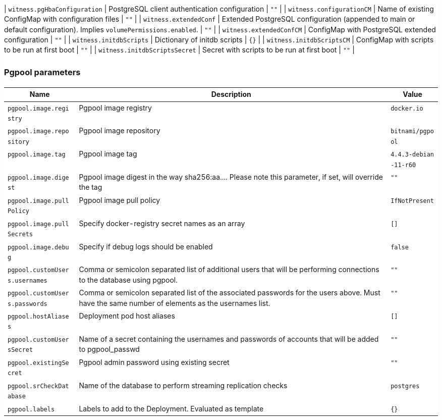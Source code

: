 | `witness.pgHbaConfiguration`                                   | PostgreSQL client authentication configuration                                                                                                                                                                | `""`                        |
| `witness.configurationCM`                                      | Name of existing ConfigMap with configuration files                                                                                                                                                           | `""`                        |
| `witness.extendedConf`                                         | Extended PostgreSQL configuration (appended to main or default configuration). Implies `volumePermissions.enabled`.                                                                                           | `""`                        |
| `witness.extendedConfCM`                                       | ConfigMap with PostgreSQL extended configuration                                                                                                                                                              | `""`                        |
| `witness.initdbScripts`                                        | Dictionary of initdb scripts                                                                                                                                                                                  | `{}`                        |
| `witness.initdbScriptsCM`                                      | ConfigMap with scripts to be run at first boot                                                                                                                                                                | `""`                        |
| `witness.initdbScriptsSecret`                                  | Secret with scripts to be run at first boot                                                                                                                                                                   | `""`                        |

### Pgpool parameters

| Name                                                       | Description                                                                                                                                     | Value                 |
| ---------------------------------------------------------- | ----------------------------------------------------------------------------------------------------------------------------------------------- | --------------------- |
| `pgpool.image.registry`                                    | Pgpool image registry                                                                                                                           | `docker.io`           |
| `pgpool.image.repository`                                  | Pgpool image repository                                                                                                                         | `bitnami/pgpool`      |
| `pgpool.image.tag`                                         | Pgpool image tag                                                                                                                                | `4.4.3-debian-11-r60` |
| `pgpool.image.digest`                                      | Pgpool image digest in the way sha256:aa.... Please note this parameter, if set, will override the tag                                          | `""`                  |
| `pgpool.image.pullPolicy`                                  | Pgpool image pull policy                                                                                                                        | `IfNotPresent`        |
| `pgpool.image.pullSecrets`                                 | Specify docker-registry secret names as an array                                                                                                | `[]`                  |
| `pgpool.image.debug`                                       | Specify if debug logs should be enabled                                                                                                         | `false`               |
| `pgpool.customUsers.usernames`                             | Comma or semicolon separated list of additional users that will be performing connections to the database using pgpool.                         | `""`                  |
| `pgpool.customUsers.passwords`                             | Comma or semicolon separated list of the associated passwords for the users above. Must have the same number of elements as the usernames list. | `""`                  |
| `pgpool.hostAliases`                                       | Deployment pod host aliases                                                                                                                     | `[]`                  |
| `pgpool.customUsersSecret`                                 | Name of a secret containing the usernames and passwords of accounts that will be added to pgpool_passwd                                         | `""`                  |
| `pgpool.existingSecret`                                    | Pgpool admin password using existing secret                                                                                                     | `""`                  |
| `pgpool.srCheckDatabase`                                   | Name of the database to perform streaming replication checks                                                                                    | `postgres`            |
| `pgpool.labels`                                            | Labels to add to the Deployment. Evaluated as template                                                                                          | `{}`                  |